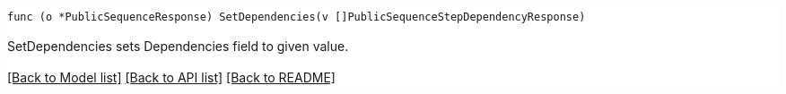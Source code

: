 `func (o *PublicSequenceResponse) SetDependencies(v []PublicSequenceStepDependencyResponse)`

SetDependencies sets Dependencies field to given value.



[[Back to Model list]](../README.md#documentation-for-models) [[Back to API list]](../README.md#documentation-for-api-endpoints) [[Back to README]](../README.md)


